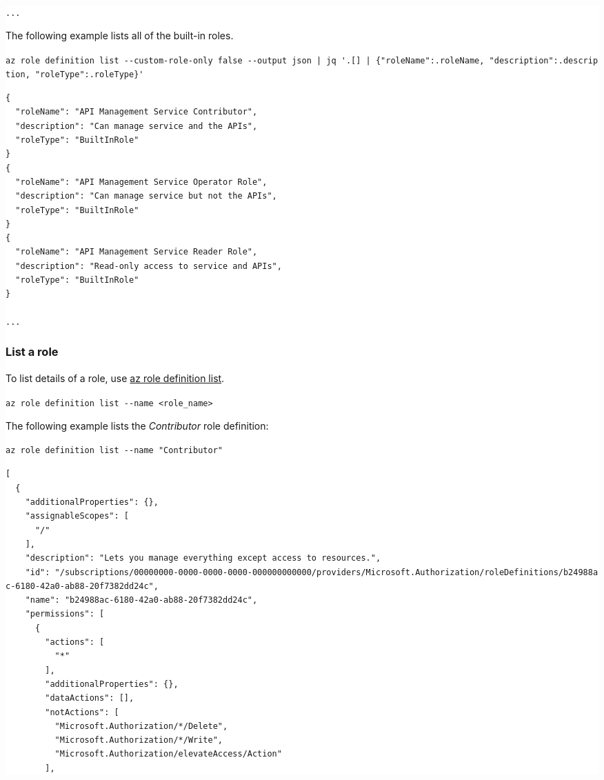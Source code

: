 ```Output
...
```

The following example lists all of the built-in roles.

```azurecli
az role definition list --custom-role-only false --output json | jq '.[] | {"roleName":.roleName, "description":.description, "roleType":.roleType}'
```

```Output
{
  "roleName": "API Management Service Contributor",
  "description": "Can manage service and the APIs",
  "roleType": "BuiltInRole"
}
{
  "roleName": "API Management Service Operator Role",
  "description": "Can manage service but not the APIs",
  "roleType": "BuiltInRole"
}
{
  "roleName": "API Management Service Reader Role",
  "description": "Read-only access to service and APIs",
  "roleType": "BuiltInRole"
}

...
```

### List a role

To list details of a role, use [az role definition list](/cli/azure/role/definition#az-role-definition-list).

```azurecli
az role definition list --name <role_name>
```

The following example lists the *Contributor* role definition:

```azurecli
az role definition list --name "Contributor"
```

```Output
[
  {
    "additionalProperties": {},
    "assignableScopes": [
      "/"
    ],
    "description": "Lets you manage everything except access to resources.",
    "id": "/subscriptions/00000000-0000-0000-0000-000000000000/providers/Microsoft.Authorization/roleDefinitions/b24988ac-6180-42a0-ab88-20f7382dd24c",
    "name": "b24988ac-6180-42a0-ab88-20f7382dd24c",
    "permissions": [
      {
        "actions": [
          "*"
        ],
        "additionalProperties": {},
        "dataActions": [],
        "notActions": [
          "Microsoft.Authorization/*/Delete",
          "Microsoft.Authorization/*/Write",
          "Microsoft.Authorization/elevateAccess/Action"
        ],
```